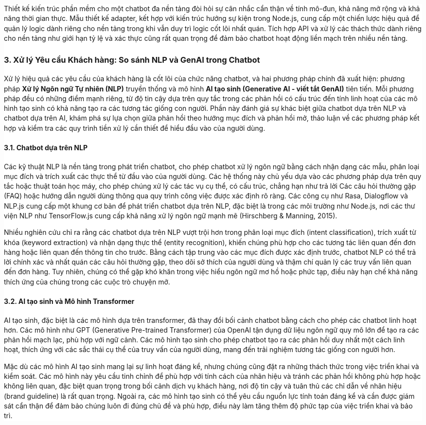 Thiết kế kiến trúc phần mềm cho một chatbot đa nền tảng đòi hỏi sự cân nhắc cẩn thận về tính mô-đun, khả năng mở rộng và khả năng thời gian thực. Mẫu thiết kế adapter, kết hợp với kiến trúc hướng sự kiện trong Node.js, cung cấp một chiến lược hiệu quả để quản lý logic dành riêng cho nền tảng trong khi vẫn duy trì logic cốt lõi nhất quán. Tích hợp API và xử lý các thách thức dành riêng cho nền tảng như giới hạn tỷ lệ và xác thực cũng rất quan trọng để đảm bảo chatbot hoạt động liền mạch trên nhiều nền tảng.


### 3. Xử lý Yêu cầu Khách hàng: So sánh NLP và GenAI trong Chatbot

Xử lý hiệu quả các yêu cầu của khách hàng là cốt lõi của chức năng chatbot, và hai phương pháp chính đã xuất hiện: phương pháp **Xử lý Ngôn ngữ Tự nhiên (NLP)** truyền thống và mô hình **AI tạo sinh (Generative AI - viết tắt GenAI)** tiên tiến. Mỗi phương pháp đều có những điểm mạnh riêng, từ độ tin cậy dựa trên quy tắc trong các phản hồi có cấu trúc đến tính linh hoạt của các mô hình tạo sinh có khả năng tạo ra các tương tác giống con người. Phần này đánh giá sự khác biệt giữa chatbot dựa trên NLP và chatbot dựa trên AI, khám phá sự lựa chọn giữa phản hồi theo hướng mục đích và phản hồi mở, thảo luận về các phương pháp kết hợp và kiểm tra các quy trình tiền xử lý cần thiết để hiểu đầu vào của người dùng.

#### 3.1. Chatbot dựa trên NLP

Các kỹ thuật NLP là nền tảng trong phát triển chatbot, cho phép chatbot xử lý ngôn ngữ bằng cách nhận dạng các mẫu, phân loại mục đích và trích xuất các thực thể từ đầu vào của người dùng. Các hệ thống này chủ yếu dựa vào các phương pháp dựa trên quy tắc hoặc thuật toán học máy, cho phép chúng xử lý các tác vụ cụ thể, có cấu trúc, chẳng hạn như trả lời Các câu hỏi thường gặp (FAQ) hoặc hướng dẫn người dùng thông qua quy trình công việc được xác định rõ ràng. Các công cụ như Rasa, Dialogflow và NLP.js cung cấp một khung cơ bản để phát triển chatbot dựa trên NLP, đặc biệt là trong các môi trường như Node.js, nơi các thư viện NLP như TensorFlow.js cung cấp khả năng xử lý ngôn ngữ mạnh mẽ (Hirschberg & Manning, 2015).

Nhiều nghiên cứu chỉ ra rằng các chatbot dựa trên NLP vượt trội hơn trong phân loại mục đích (intent classification), trích xuất từ ​​khóa (keyword extraction) và nhận dạng thực thể (entity recognition), khiến chúng phù hợp cho các tương tác liên quan đến đơn hàng hoặc liên quan đến thông tin cho trước. Bằng cách tập trung vào các mục đích được xác định trước, chatbot NLP có thể trả lời chính xác và nhất quán các câu hỏi thường gặp, theo dõi sở thích của người dùng và thậm chí quản lý các truy vấn liên quan đến đơn hàng. Tuy nhiên, chúng có thể gặp khó khăn trong việc hiểu ngôn ngữ mơ hồ hoặc phức tạp, điều này hạn chế khả năng thích ứng của chúng trong các cuộc trò chuyện mở.

#### 3.2. AI tạo sinh và Mô hình Transformer

AI tạo sinh, đặc biệt là các mô hình dựa trên transformer, đã thay đổi bối cảnh chatbot bằng cách cho phép các chatbot linh hoạt hơn. Các mô hình như GPT (Generative Pre-trained Transformer) của OpenAI tận dụng dữ liệu ngôn ngữ quy mô lớn để tạo ra các phản hồi mạch lạc, phù hợp với ngữ cảnh. Các mô hình tạo sinh cho phép chatbot tạo ra các phản hồi duy nhất một cách linh hoạt, thích ứng với các sắc thái cụ thể của truy vấn của người dùng, mang đến trải nghiệm tương tác giống con người hơn.

Mặc dù các mô hình AI tạo sinh mang lại sự linh hoạt đáng kể, nhưng chúng cũng đặt ra những thách thức trong việc triển khai và kiểm soát. Các mô hình này yêu cầu tinh chỉnh để phù hợp với tính cách của nhãn hiệu và tránh các phản hồi không phù hợp hoặc không liên quan, đặc biệt quan trọng trong bối cảnh dịch vụ khách hàng, nơi độ tin cậy và tuân thủ các chỉ dẫn về nhãn hiệu (brand guideline) là rất quan trọng. Ngoài ra, các mô hình tạo sinh có thể yêu cầu nguồn lực tính toán đáng kể và cần được giám sát cẩn thận để đảm bảo chúng luôn đi đúng chủ đề và phù hợp, điều này làm tăng thêm độ phức tạp của việc triển khai và bảo trì.
